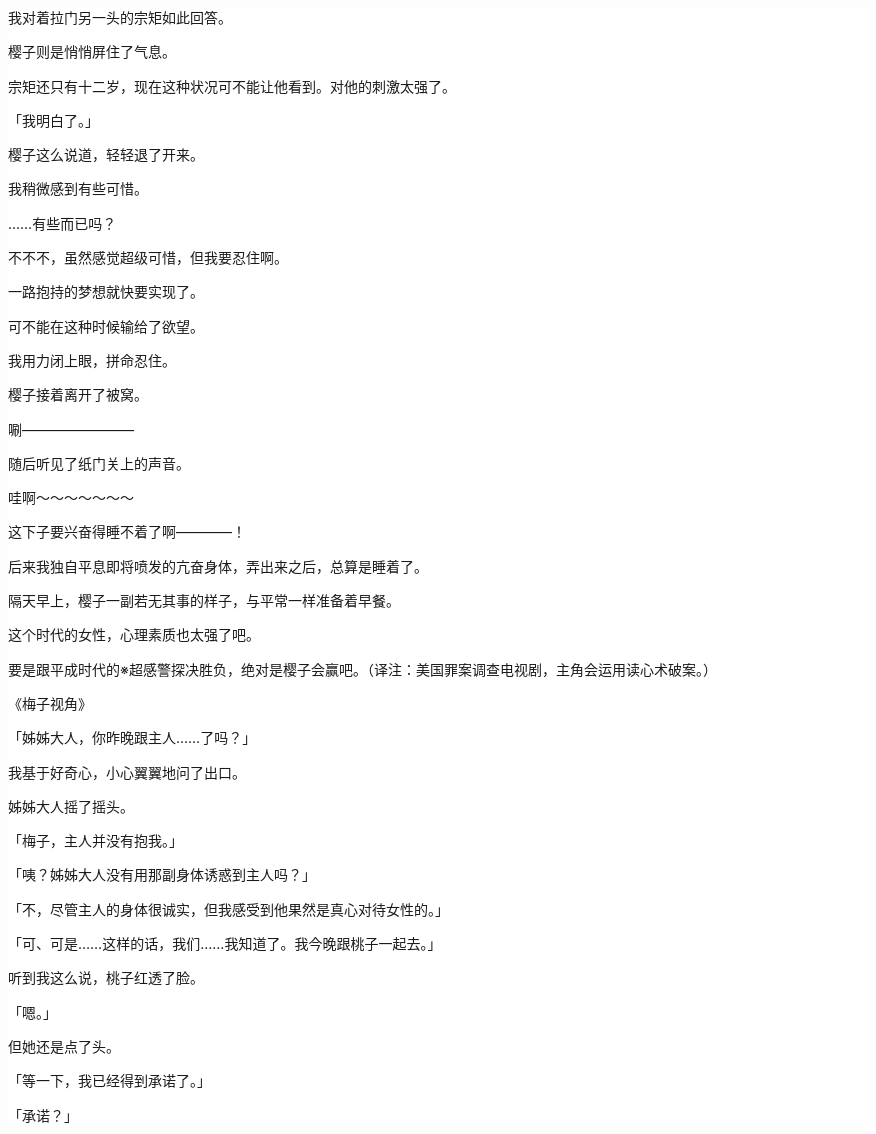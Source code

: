 我对着拉门另一头的宗矩如此回答。

樱子则是悄悄屏住了气息。

宗矩还只有十二岁，现在这种状况可不能让他看到。对他的刺激太强了。

「我明白了。」

樱子这么说道，轻轻退了开来。

我稍微感到有些可惜。

……有些而已吗？

不不不，虽然感觉超级可惜，但我要忍住啊。

一路抱持的梦想就快要实现了。

可不能在这种时候输给了欲望。

我用力闭上眼，拼命忍住。

樱子接着离开了被窝。

唰————————

随后听见了纸门关上的声音。

哇啊～～～～～～～

这下子要兴奋得睡不着了啊————！

后来我独自平息即将喷发的亢奋身体，弄出来之后，总算是睡着了。

隔天早上，樱子一副若无其事的样子，与平常一样准备着早餐。

这个时代的女性，心理素质也太强了吧。

要是跟平成时代的※超感警探决胜负，绝对是樱子会赢吧。（译注：美国罪案调查电视剧，主角会运用读心术破案。）

《梅子视角》

「姊姊大人，你昨晚跟主人……了吗？」

我基于好奇心，小心翼翼地问了出口。

姊姊大人摇了摇头。

「梅子，主人并没有抱我。」

「咦？姊姊大人没有用那副身体诱惑到主人吗？」

「不，尽管主人的身体很诚实，但我感受到他果然是真心对待女性的。」

「可、可是……这样的话，我们……我知道了。我今晚跟桃子一起去。」

听到我这么说，桃子红透了脸。

「嗯。」

但她还是点了头。

「等一下，我已经得到承诺了。」

「承诺？」
